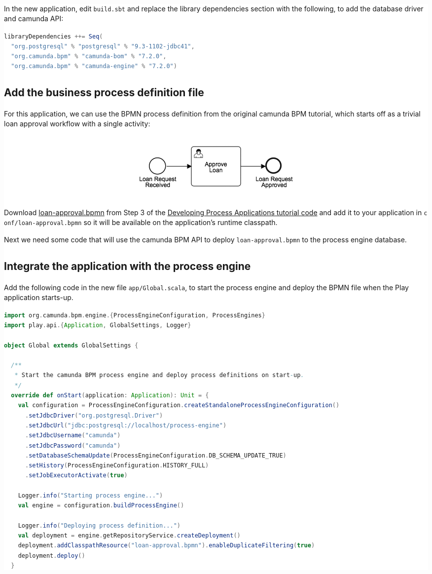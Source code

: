 In the new application, edit <code>build.sbt</code> and replace the library dependencies section with the following, to add the database driver and camunda API:

```java
libraryDependencies ++= Seq(
  "org.postgresql" % "postgresql" % "9.3-1102-jdbc41",
  "org.camunda.bpm" % "camunda-bom" % "7.2.0",
  "org.camunda.bpm" % "camunda-engine" % "7.2.0")  
```

## Add the business process definition file

For this application, we can use the BPMN process definition from the original camunda BPM tutorial, which starts off as a trivial loan approval workflow with a single activity:

<p align="center">
    <img src=".github/images/camunda-loan-approval-1.png" alt="camunda-loan-approval-1" title="camunda-loan-approval-1"/>
</p>

Download [loan-approval.bpmn](https://github.com/camunda/camunda-get-started/raw/Step-3/src/main/resources/loan-approval.bpmn) from Step 3 of the [Developing Process Applications tutorial code](https://github.com/camunda/camunda-get-started/tree/Step-3) and add it to your application in <code>conf/loan-approval.bpmn</code> so it will be available on the application’s runtime classpath.

Next we need some code that will use the camunda BPM API to deploy <code>loan-approval.bpmn</code> to the process engine database.

## Integrate the application with the process engine

Add the following code in the new file <code>app/Global.scala</code>, to start the process engine and deploy the BPMN file when the Play application starts-up.

```scala
import org.camunda.bpm.engine.{ProcessEngineConfiguration, ProcessEngines}
import play.api.{Application, GlobalSettings, Logger}

object Global extends GlobalSettings {

  /**
   * Start the camunda BPM process engine and deploy process definitions on start-up.
   */
  override def onStart(application: Application): Unit = {
    val configuration = ProcessEngineConfiguration.createStandaloneProcessEngineConfiguration()
      .setJdbcDriver("org.postgresql.Driver")
      .setJdbcUrl("jdbc:postgresql://localhost/process-engine")
      .setJdbcUsername("camunda")
      .setJdbcPassword("camunda")
      .setDatabaseSchemaUpdate(ProcessEngineConfiguration.DB_SCHEMA_UPDATE_TRUE)
      .setHistory(ProcessEngineConfiguration.HISTORY_FULL)
      .setJobExecutorActivate(true)

    Logger.info("Starting process engine...")
    val engine = configuration.buildProcessEngine()

    Logger.info("Deploying process definition...")
    val deployment = engine.getRepositoryService.createDeployment()
    deployment.addClasspathResource("loan-approval.bpmn").enableDuplicateFiltering(true)
    deployment.deploy()
  }
```